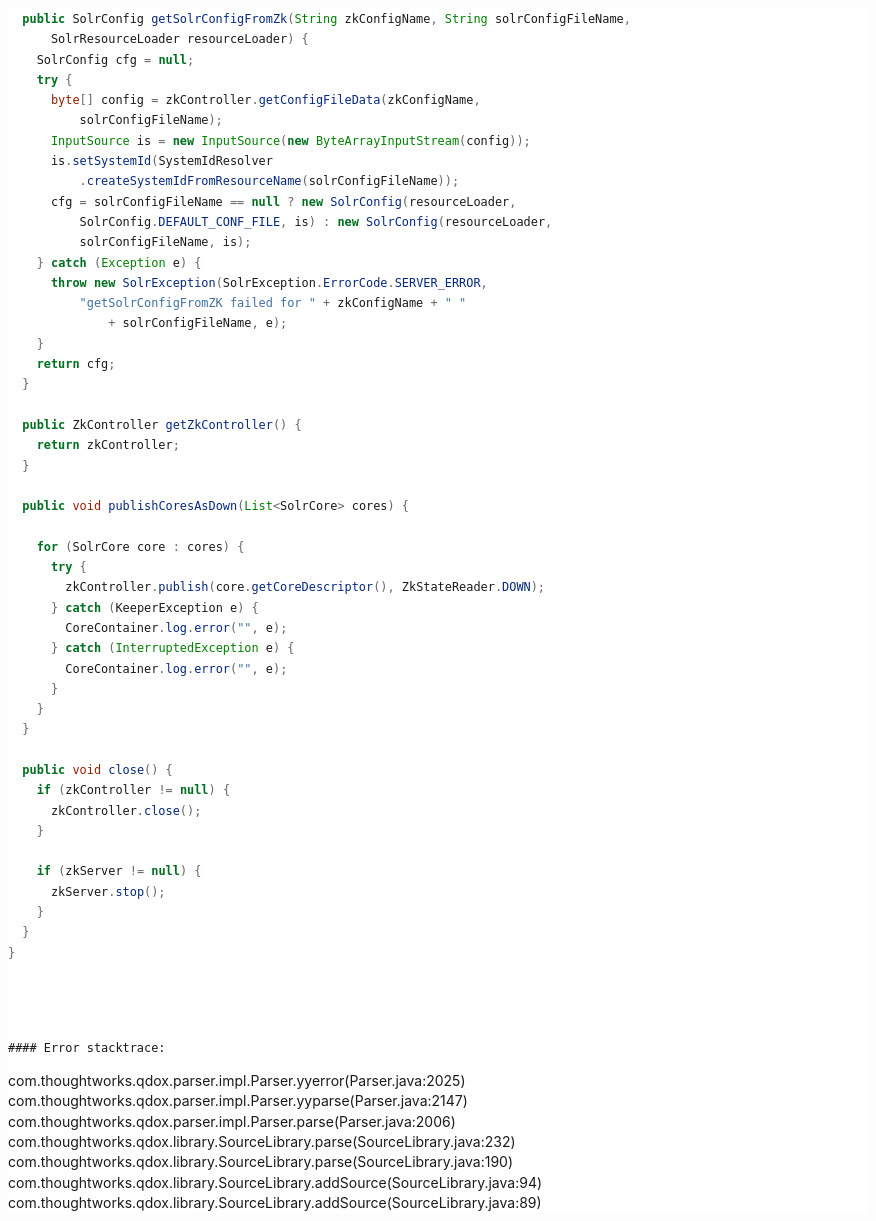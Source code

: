 ```java
  public SolrConfig getSolrConfigFromZk(String zkConfigName, String solrConfigFileName,
      SolrResourceLoader resourceLoader) {
    SolrConfig cfg = null;
    try {
      byte[] config = zkController.getConfigFileData(zkConfigName,
          solrConfigFileName);
      InputSource is = new InputSource(new ByteArrayInputStream(config));
      is.setSystemId(SystemIdResolver
          .createSystemIdFromResourceName(solrConfigFileName));
      cfg = solrConfigFileName == null ? new SolrConfig(resourceLoader,
          SolrConfig.DEFAULT_CONF_FILE, is) : new SolrConfig(resourceLoader,
          solrConfigFileName, is);
    } catch (Exception e) {
      throw new SolrException(SolrException.ErrorCode.SERVER_ERROR,
          "getSolrConfigFromZK failed for " + zkConfigName + " "
              + solrConfigFileName, e);
    }
    return cfg;
  }
  
  public ZkController getZkController() {
    return zkController;
  }
  
  public void publishCoresAsDown(List<SolrCore> cores) {
    
    for (SolrCore core : cores) {
      try {
        zkController.publish(core.getCoreDescriptor(), ZkStateReader.DOWN);
      } catch (KeeperException e) {
        CoreContainer.log.error("", e);
      } catch (InterruptedException e) {
        CoreContainer.log.error("", e);
      }
    }
  }

  public void close() {
    if (zkController != null) {
      zkController.close();
    }
    
    if (zkServer != null) {
      zkServer.stop();
    }
  }
}

```

```



#### Error stacktrace:

```
com.thoughtworks.qdox.parser.impl.Parser.yyerror(Parser.java:2025)
	com.thoughtworks.qdox.parser.impl.Parser.yyparse(Parser.java:2147)
	com.thoughtworks.qdox.parser.impl.Parser.parse(Parser.java:2006)
	com.thoughtworks.qdox.library.SourceLibrary.parse(SourceLibrary.java:232)
	com.thoughtworks.qdox.library.SourceLibrary.parse(SourceLibrary.java:190)
	com.thoughtworks.qdox.library.SourceLibrary.addSource(SourceLibrary.java:94)
	com.thoughtworks.qdox.library.SourceLibrary.addSource(SourceLibrary.java:89)